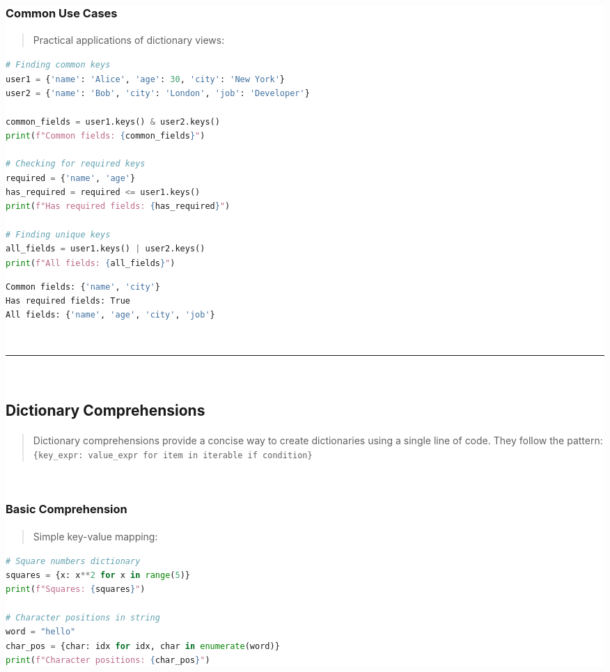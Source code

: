 ### Common Use Cases

> Practical applications of dictionary views:

```python
# Finding common keys
user1 = {'name': 'Alice', 'age': 30, 'city': 'New York'}
user2 = {'name': 'Bob', 'city': 'London', 'job': 'Developer'}

common_fields = user1.keys() & user2.keys()
print(f"Common fields: {common_fields}")

# Checking for required keys
required = {'name', 'age'}
has_required = required <= user1.keys()
print(f"Has required fields: {has_required}")

# Finding unique keys
all_fields = user1.keys() | user2.keys()
print(f"All fields: {all_fields}")
```

```sh
Common fields: {'name', 'city'}
Has required fields: True
All fields: {'name', 'age', 'city', 'job'}
```

<br>

---

<br>

## Dictionary Comprehensions

> Dictionary comprehensions provide a concise way to create dictionaries using a single line of code. They follow the pattern:
> `{key_expr: value_expr for item in iterable if condition}`

<br>

### Basic Comprehension

> Simple key-value mapping:

```python
# Square numbers dictionary
squares = {x: x**2 for x in range(5)}
print(f"Squares: {squares}")

# Character positions in string
word = "hello"
char_pos = {char: idx for idx, char in enumerate(word)}
print(f"Character positions: {char_pos}")
```
